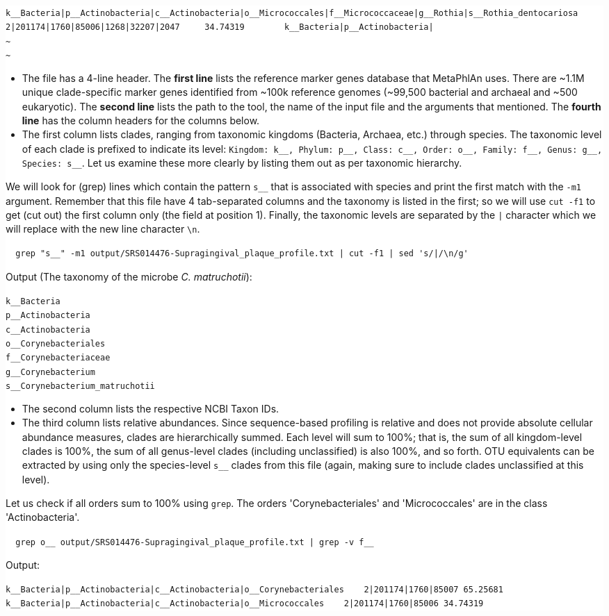     k__Bacteria|p__Actinobacteria|c__Actinobacteria|o__Micrococcales|f__Micrococcaceae|g__Rothia|s__Rothia_dentocariosa     2|201174|1760|85006|1268|32207|2047     34.74319        k__Bacteria|p__Actinobacteria|
    ~
    ~

* The file has a 4-line header. The **first line** lists the reference marker genes database that MetaPhlAn uses. There are ~1.1M unique clade-specific marker genes identified from ~100k reference genomes (~99,500 bacterial and archaeal and ~500 eukaryotic). The **second line** lists the path to the tool, the name of the input file and the arguments that mentioned. The **fourth line** has the column headers for the columns below.
* The first column lists clades, ranging from taxonomic kingdoms
(Bacteria, Archaea, etc.) through species. The taxonomic level of each
clade is prefixed to indicate its level:
`Kingdom: k__, Phylum: p__, Class: c__, Order: o__, Family: f__, Genus: g__, Species: s__`. Let us examine these more clearly by listing them out as per taxonomic hierarchy.

We will look for (grep) lines which contain the pattern `s__` that is associated with species and print the first match with the `-m1` argument. Remember that this file have 4 tab-separated columns and the taxonomy is listed in the first; so we will use `cut -f1` to get (cut out) the first column only (the field at position 1). Finally, the taxonomic levels are separated by the `|` character which we will replace with the new line character `\n`.


      grep "s__" -m1 output/SRS014476-Supragingival_plaque_profile.txt | cut -f1 | sed 's/|/\n/g'

Output (The taxonomy of the microbe *C. matruchotii*):

    k__Bacteria
    p__Actinobacteria
    c__Actinobacteria
    o__Corynebacteriales
    f__Corynebacteriaceae
    g__Corynebacterium
    s__Corynebacterium_matruchotii


* The second column lists the respective NCBI Taxon IDs.
* The third column lists relative abundances. Since sequence-based profiling is relative and does not provide absolute
cellular abundance measures, clades are hierarchically summed. Each
level will sum to 100%; that is, the sum of all kingdom-level clades is
100%, the sum of all genus-level clades (including unclassified) is also
100%, and so forth. OTU equivalents can be extracted by using only the
species-level `s__` clades from this file (again, making sure to include
clades unclassified at this level).

Let us check if all orders sum to 100% using `grep`. The orders 'Corynebacteriales' and 'Micrococcales' are in the class 'Actinobacteria'. 


      grep o__ output/SRS014476-Supragingival_plaque_profile.txt | grep -v f__

Output:

    k__Bacteria|p__Actinobacteria|c__Actinobacteria|o__Corynebacteriales	2|201174|1760|85007	65.25681	
    k__Bacteria|p__Actinobacteria|c__Actinobacteria|o__Micrococcales	2|201174|1760|85006	34.74319	
    